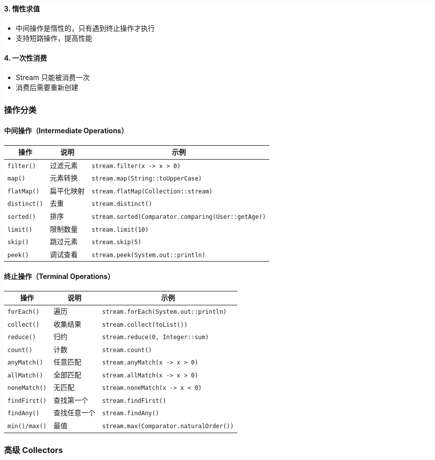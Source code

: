 #### 3. 惰性求值
- 中间操作是惰性的，只有遇到终止操作才执行
- 支持短路操作，提高性能

#### 4. 一次性消费
- Stream 只能被消费一次
- 消费后需要重新创建

### 操作分类

#### 中间操作（Intermediate Operations）

| 操作 | 说明 | 示例 |
|------|------|------|
| `filter()` | 过滤元素 | `stream.filter(x -> x > 0)` |
| `map()` | 元素转换 | `stream.map(String::toUpperCase)` |
| `flatMap()` | 扁平化映射 | `stream.flatMap(Collection::stream)` |
| `distinct()` | 去重 | `stream.distinct()` |
| `sorted()` | 排序 | `stream.sorted(Comparator.comparing(User::getAge))` |
| `limit()` | 限制数量 | `stream.limit(10)` |
| `skip()` | 跳过元素 | `stream.skip(5)` |
| `peek()` | 调试查看 | `stream.peek(System.out::println)` |

#### 终止操作（Terminal Operations）

| 操作 | 说明 | 示例 |
|------|------|------|
| `forEach()` | 遍历 | `stream.forEach(System.out::println)` |
| `collect()` | 收集结果 | `stream.collect(toList())` |
| `reduce()` | 归约 | `stream.reduce(0, Integer::sum)` |
| `count()` | 计数 | `stream.count()` |
| `anyMatch()` | 任意匹配 | `stream.anyMatch(x -> x > 0)` |
| `allMatch()` | 全部匹配 | `stream.allMatch(x -> x > 0)` |
| `noneMatch()` | 无匹配 | `stream.noneMatch(x -> x < 0)` |
| `findFirst()` | 查找第一个 | `stream.findFirst()` |
| `findAny()` | 查找任意一个 | `stream.findAny()` |
| `min()/max()` | 最值 | `stream.max(Comparator.naturalOrder())` |

### 高级 Collectors
